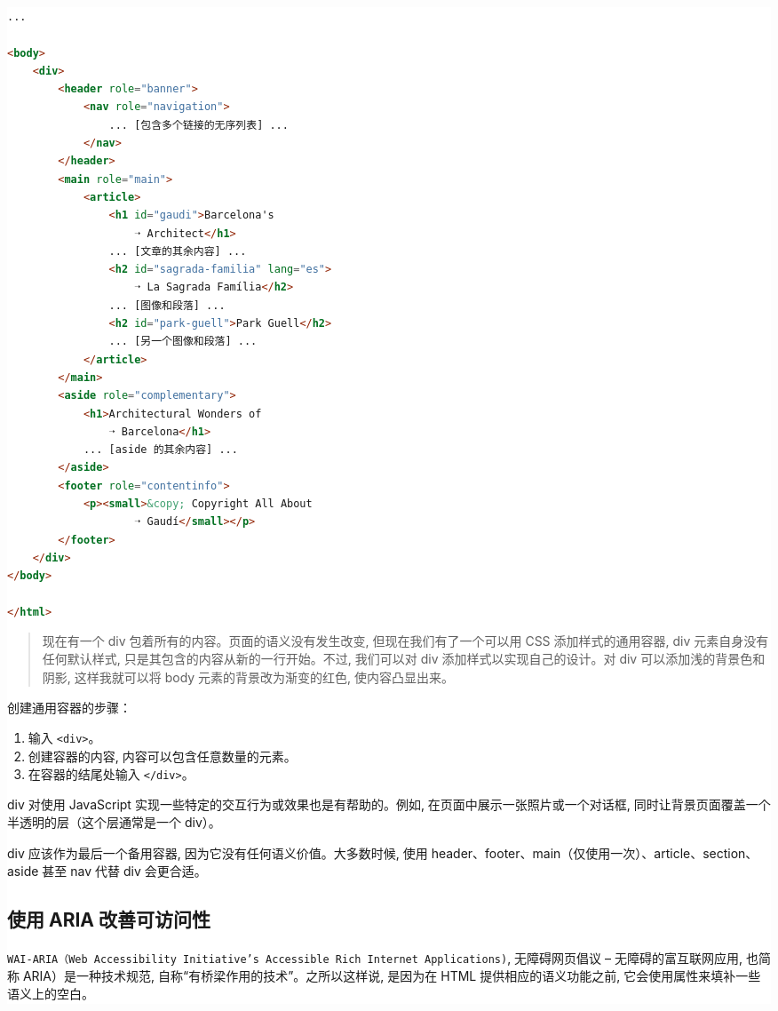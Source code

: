 ```html
...

<body>
    <div>
        <header role="banner">
            <nav role="navigation">
                ... [包含多个链接的无序列表] ...
            </nav>
        </header>
        <main role="main">
            <article>
                <h1 id="gaudi">Barcelona's
                    ➝ Architect</h1>
                ... [文章的其余内容] ...
                <h2 id="sagrada-familia" lang="es">
                    ➝ La Sagrada Família</h2>
                ... [图像和段落] ...
                <h2 id="park-guell">Park Guell</h2>
                ... [另一个图像和段落] ...
            </article>
        </main>
        <aside role="complementary">
            <h1>Architectural Wonders of
                ➝ Barcelona</h1>
            ... [aside 的其余内容] ...
        </aside>
        <footer role="contentinfo">
            <p><small>&copy; Copyright All About
                    ➝ Gaudí</small></p>
        </footer>
    </div>
</body>

</html>
```
> 现在有一个 div 包着所有的内容。页面的语义没有发生改变, 但现在我们有了一个可以用 CSS 添加样式的通用容器, div 元素自身没有任何默认样式, 只是其包含的内容从新的一行开始。不过, 我们可以对 div 添加样式以实现自己的设计。对 div 可以添加浅的背景色和阴影, 这样我就可以将 body 元素的背景改为渐变的红色, 使内容凸显出来。

创建通用容器的步骤：
1. 输入 `<div>`。
2. 创建容器的内容, 内容可以包含任意数量的元素。
3. 在容器的结尾处输入 `</div>`。

div 对使用 JavaScript 实现一些特定的交互行为或效果也是有帮助的。例如, 在页面中展示一张照片或一个对话框, 同时让背景页面覆盖一个半透明的层（这个层通常是一个 div）。

div 应该作为最后一个备用容器, 因为它没有任何语义价值。大多数时候, 使用 header、footer、main（仅使用一次）、article、section、aside 甚至 nav 代替 div 会更合适。

## 使用 ARIA 改善可访问性

`WAI-ARIA（Web Accessibility Initiative’s Accessible Rich Internet Applications)`, 无障碍网页倡议 – 无障碍的富互联网应用, 也简称 ARIA）是一种技术规范, 自称“有桥梁作用的技术”。之所以这样说, 是因为在 HTML 提供相应的语义功能之前, 它会使用属性来填补一些语义上的空白。
